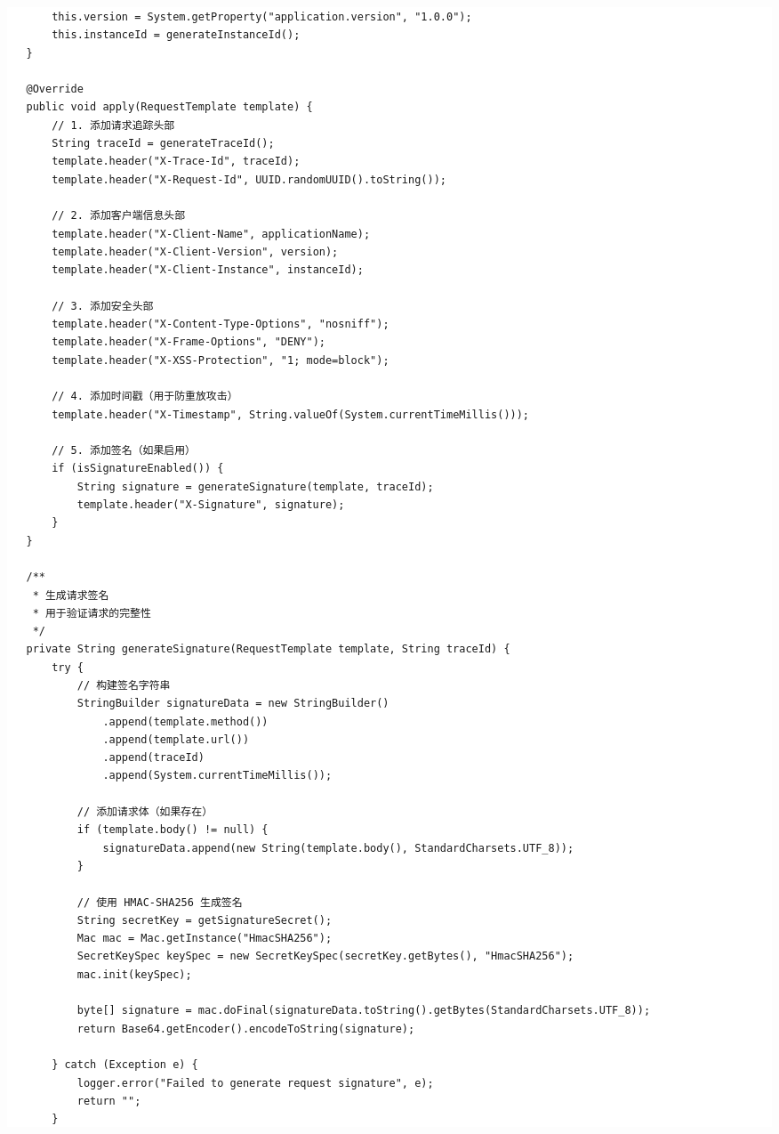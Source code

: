  ```
        this.version = System.getProperty("application.version", "1.0.0");
        this.instanceId = generateInstanceId();
    }
    
    @Override
    public void apply(RequestTemplate template) {
        // 1. 添加请求追踪头部
        String traceId = generateTraceId();
        template.header("X-Trace-Id", traceId);
        template.header("X-Request-Id", UUID.randomUUID().toString());
        
        // 2. 添加客户端信息头部
        template.header("X-Client-Name", applicationName);
        template.header("X-Client-Version", version);
        template.header("X-Client-Instance", instanceId);
        
        // 3. 添加安全头部
        template.header("X-Content-Type-Options", "nosniff");
        template.header("X-Frame-Options", "DENY");
        template.header("X-XSS-Protection", "1; mode=block");
        
        // 4. 添加时间戳（用于防重放攻击）
        template.header("X-Timestamp", String.valueOf(System.currentTimeMillis()));
        
        // 5. 添加签名（如果启用）
        if (isSignatureEnabled()) {
            String signature = generateSignature(template, traceId);
            template.header("X-Signature", signature);
        }
    }
    
    /**
     * 生成请求签名
     * 用于验证请求的完整性
     */
    private String generateSignature(RequestTemplate template, String traceId) {
        try {
            // 构建签名字符串
            StringBuilder signatureData = new StringBuilder()
                .append(template.method())
                .append(template.url())
                .append(traceId)
                .append(System.currentTimeMillis());
            
            // 添加请求体（如果存在）
            if (template.body() != null) {
                signatureData.append(new String(template.body(), StandardCharsets.UTF_8));
            }
            
            // 使用 HMAC-SHA256 生成签名
            String secretKey = getSignatureSecret();
            Mac mac = Mac.getInstance("HmacSHA256");
            SecretKeySpec keySpec = new SecretKeySpec(secretKey.getBytes(), "HmacSHA256");
            mac.init(keySpec);
            
            byte[] signature = mac.doFinal(signatureData.toString().getBytes(StandardCharsets.UTF_8));
            return Base64.getEncoder().encodeToString(signature);
            
        } catch (Exception e) {
            logger.error("Failed to generate request signature", e);
            return "";
        }
 ```